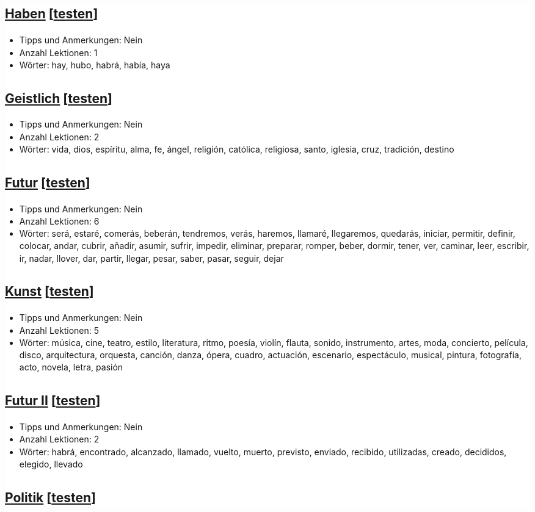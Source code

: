 
## [Haben](https://www.duolingo.com/skill/es/Verbs:-Haber/practice) \[[testen](https://www.duolingo.com/skill/es/Verbs:-Haber/test)\]

* Tipps und Anmerkungen: Nein
* Anzahl Lektionen: 1
* Wörter: hay, hubo, habrá, había, haya


## [Geistlich](https://www.duolingo.com/skill/es/Spiritual/practice) \[[testen](https://www.duolingo.com/skill/es/Spiritual/test)\]

* Tipps und Anmerkungen: Nein
* Anzahl Lektionen: 2
* Wörter: vida, dios, espíritu, alma, fe, ángel, religión, católica, religiosa, santo, iglesia, cruz, tradición, destino


## [Futur](https://www.duolingo.com/skill/es/Verbs:-Future/practice) \[[testen](https://www.duolingo.com/skill/es/Verbs:-Future/test)\]

* Tipps und Anmerkungen: Nein
* Anzahl Lektionen: 6
* Wörter: será, estaré, comerás, beberán, tendremos, verás, haremos, llamaré, llegaremos, quedarás, iniciar, permitir, definir, colocar, andar, cubrir, añadir, asumir, sufrir, impedir, eliminar, preparar, romper, beber, dormir, tener, ver, caminar, leer, escribir, ir, nadar, llover, dar, partir, llegar, pesar, saber, pasar, seguir, dejar


## [Kunst](https://www.duolingo.com/skill/es/Arts/practice) \[[testen](https://www.duolingo.com/skill/es/Arts/test)\]

* Tipps und Anmerkungen: Nein
* Anzahl Lektionen: 5
* Wörter: música, cine, teatro, estilo, literatura, ritmo, poesía, violín, flauta, sonido, instrumento, artes, moda, concierto, película, disco, arquitectura, orquesta, canción, danza, ópera, cuadro, actuación, escenario, espectáculo, musical, pintura, fotografía, acto, novela, letra, pasión


## [Futur II](https://www.duolingo.com/skill/es/Verbs:-Future-Perfect/practice) \[[testen](https://www.duolingo.com/skill/es/Verbs:-Future-Perfect/test)\]

* Tipps und Anmerkungen: Nein
* Anzahl Lektionen: 2
* Wörter: habrá, encontrado, alcanzado, llamado, vuelto, muerto, previsto, enviado, recibido, utilizadas, creado, decididos, elegido, llevado


## [Politik](https://www.duolingo.com/skill/es/Politics/practice) \[[testen](https://www.duolingo.com/skill/es/Politics/test)\]
